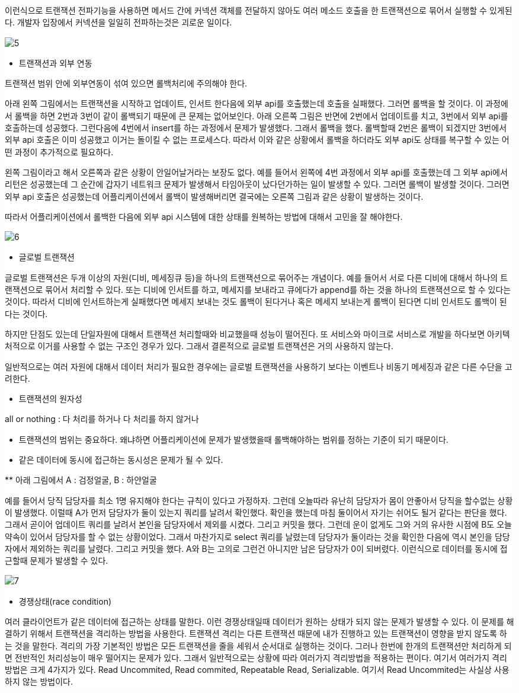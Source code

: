 이런식으로 트랜잭션 전파기능을 사용하면 메서드 간에 커넥션 객체를 전달하지 않아도 여러 메소드 호출을 한 트랜잭션으로 묶어서 실행할 수 있게된다. 개발자 입장에서 커넥션을 일일히 전파하는것은 괴로운 일이다.

![5](https://user-images.githubusercontent.com/41605276/119339520-372d5480-bccc-11eb-9c74-56243d0ac595.PNG)

- 트랜잭션과 외부 연동

트랜잭션 범위 안에 외부연동이 섞여 있으면 롤백처리에 주의해야 한다.

아래 왼쪽 그림에서는 트랜잭션을 시작하고 업데이트, 인서트 한다음에 외부 api를 호출했는데 호출을 실패했다. 그러면 롤백을 할 것이다. 이 과정에서 롤백을 하면 2번과 3번이 같이 롤백되기 때문에 큰 문제는 없어보인다. 아래 오른쪽 그림은 반면에 2번에서 업데이트를 치고, 3번에서 외부 api를 호출하는데 성공했다. 그런다음에 4번에서 insert를 하는 과정에서 문제가 발생했다. 그래서 롤백을 했다. 롤백할때 2번은 롤백이 되겠지만 3번에서 외부 api 호출은 이미 성공했고 이거는 돌이킬 수 없는 프로세스다. 따라서 이와 같은 상황에서 롤백을 하더라도 외부 api도 상태를 복구할 수 있는 어떤 과정이 추가적으로 필요하다.

왼쪽 그림이라고 해서 오른쪽과 같은 상황이 안일어날거라는 보장도 없다. 예를 들어서 왼쪽에 4번 과정에서 외부 api를 호출했는데 그 외부 api에서 리턴은 성공했는데 그 순간에 갑자기 네트워크 문제가 발생해서 타임아웃이 났다던가하는 일이 발생할 수 있다. 그러면 롤백이 발생할 것이다. 그러면 외부 api 호출은 성공했는데 어플리케이션에서 롤백이 발생해버리면 결국에는 오른쪽 그림과 같은 상황이 발생하는 것이다.

따라서 어플리케이션에서 롤백한 다음에 외부 api 시스템에 대한 상태를 원복하는 방법에 대해서 고민을 잘 해야한다.

![6](https://user-images.githubusercontent.com/41605276/119340553-a0619780-bccd-11eb-87db-1012a0c79f04.PNG)

- 글로벌 트랜잭션

글로벌 트랜잭션은 두개 이상의 자원(디비, 메세징큐 등)을 하나의 트랜잭션으로 묶어주는 개념이다. 예를 들어서 서로 다른 디비에 대해서 하나의 트랜잭션으로 묶어서 처리할 수 있다. 또는 디비에 인서트를 하고, 메세지를 보내라고 큐에다가 append를 하는 것을 하나의 트랜잭션으로 할 수 있다는 것이다. 따라서 디비에 인서트하는게 실패했다면 메세지 보내는 것도 롤백이 된다거나 혹은 메세지 보내는게 롤백이 된다면 디비 인서트도 롤백이 된다는 것이다. 

하지만 단점도 있는데 단일자원에 대해서 트랜잭션 처리할때와 비교했을때 성능이 떨어진다. 또 서비스와 마이크로 서비스로 개발을 하다보면 아키텍처적으로 이거를 사용할 수 없는 구조인 경우가 있다. 그래서 결론적으로 글로벌 트랜잭션은 거의 사용하지 않는다.

일반적으로는 여러 자원에 대해서 데이터 처리가 필요한 경우에는 글로벌 트랜잭션을 사용하기 보다는 이벤트나 비동기 메세징과 같은 다른 수단을 고려한다.

- 트랜잭션의 원자성 

all or nothing : 다 처리를 하거나 다 처리를 하지 않거나

- 트랜잭션의 범위는 중요하다. 왜냐하면 어플리케이션에 문제가 발생했을때 롤백해야하는 범위를 정하는 기준이 되기 때문이다.


- 같은 데이터에 동시에 접근하는 동시성은 문제가 될 수 있다.

** 아래 그림에서 A : 검정얼굴, B : 하얀얼굴

예를 들어서 당직 담당자를 최소 1명 유지해야 한다는 규칙이 있다고 가정하자. 그런데 오늘따라 유난히 담당자가 몸이 안좋아서 당직을 할수없는 상황이 발생했다. 이럴때 A가 먼저 담당자가 둘이 있는지 쿼리를 날려서 확인했다. 확인을 했는데 마침 둘이어서 자기는 쉬어도 될거 같다는 판단을 했다. 그래서 곧이어 업데이트 쿼리를 날려서 본인을 담당자에서 제외를 시켰다. 그리고 커밋을 했다. 그런데 운이 없게도 그와 거의 유사한 시점에 B도 오늘 약속이 있어서 담당자를 할 수 없는 상황이었다. 그래서 마찬가지로 select 쿼리를 날렸는데 담당자가 둘이라는 것을 확인한 다음에 역시 본인을 담당자에서 제외하는 쿼리를 날렸다. 그리고 커밋을 했다. A와 B는 고의로 그런건 아니지만 남은 담당자가 0이 되버렸다. 이런식으로 데이터를 동시에 접근할때 문제가 발생할 수 있다.

![7](https://user-images.githubusercontent.com/41605276/119342929-b45ac880-bcd0-11eb-902c-46fe580a0eb2.PNG)

- 경쟁상태(race condition)

여러 클라이언트가 같은 데이터에 접근하는 상태를 말한다. 이런 경쟁상태일때 데이터가 원하는 상태가 되지 않는 문제가 발생할 수 있다. 이 문제를 해결하기 위해서 트랜잭션을 격리하는 방법을 사용한다. 트랜잭션 격리는 다른 트랜잭션 때문에 내가 진행하고 있는 트랜잭션이 영향을 받지 않도록 하는 것을 말한다. 격리의 가장 기본적인 방법은 모든 트랜잭션을 줄을 세워서 순서대로 실행하는 것이다. 그러나 한번에 한개의 트랜잭션만 처리하게 되면 전반적인 처리성능이 매우 떨어지는 문제가 있다. 그래서 일반적으로는 상황에 따라 여러가지 격리방법을 적용하는 편이다. 여기서 여러가지 격리방법은 크게 4가지가 있다. Read Uncommited, Read commited, Repeatable Read, Serializable.
여기서 Read Uncommited는 사실상 사용하지 않는 방법이다.
